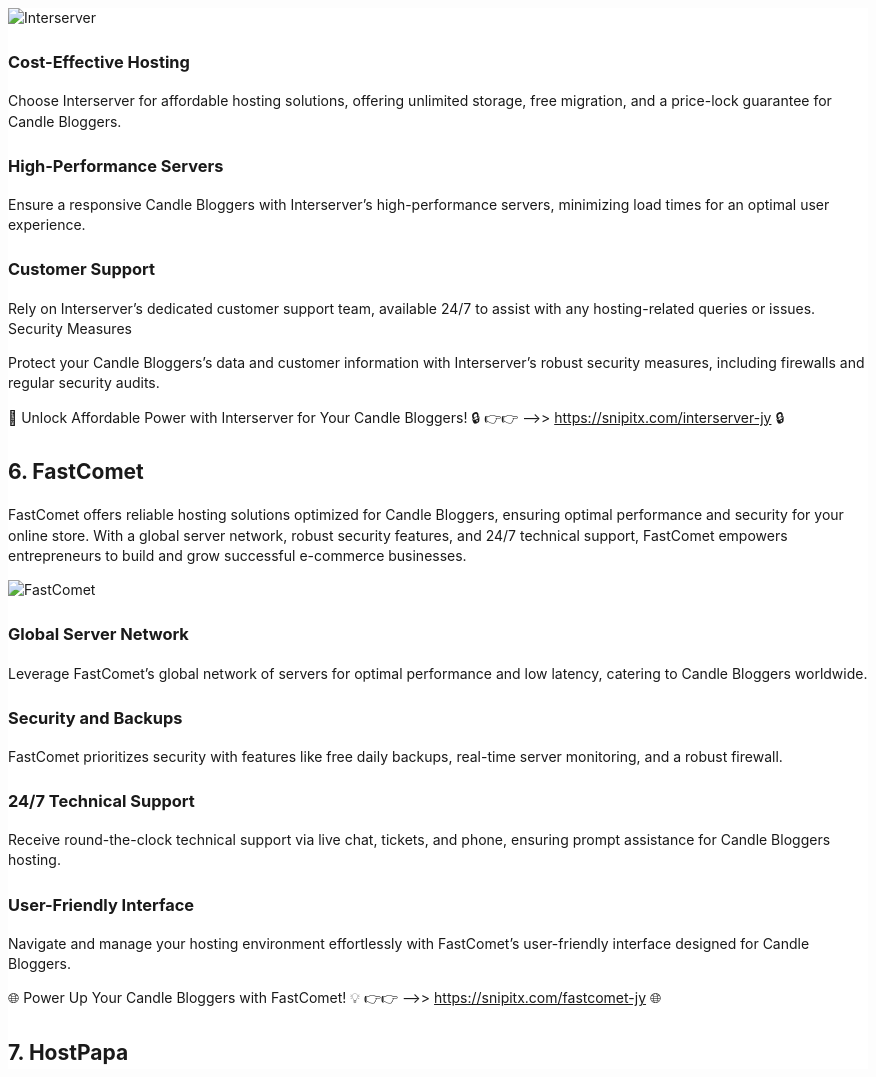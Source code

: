 ![Interserver](https://i.imgur.com/OM5dOEW.jpeg "Interserver Hosting")

### Cost-Effective Hosting
Choose Interserver for affordable hosting solutions, offering unlimited storage, free migration, and a price-lock guarantee for Candle Bloggers.

### High-Performance Servers
Ensure a responsive Candle Bloggers with Interserver’s high-performance servers, minimizing load times for an optimal user experience.

### Customer Support
Rely on Interserver’s dedicated customer support team, available 24/7 to assist with any hosting-related queries or issues.
Security Measures

Protect your Candle Bloggers’s data and customer information with Interserver’s robust security measures, including firewalls and regular security audits.

💸 Unlock Affordable Power with Interserver for Your Candle Bloggers! 🔒
👉👉 -->> https://snipitx.com/interserver-jy 🔒

## 6. FastComet

FastComet offers reliable hosting solutions optimized for Candle Bloggers, ensuring optimal performance and security for your online store. With a global server network, robust security features, and 24/7 technical support, FastComet empowers entrepreneurs to build and grow successful e-commerce businesses.

![FastComet](https://i.imgur.com/7qgXuWp.png "FastComet Hosting")

### Global Server Network
Leverage FastComet’s global network of servers for optimal performance and low latency, catering to Candle Bloggers worldwide.

### Security and Backups
FastComet prioritizes security with features like free daily backups, real-time server monitoring, and a robust firewall.

### 24/7 Technical Support
Receive round-the-clock technical support via live chat, tickets, and phone, ensuring prompt assistance for Candle Bloggers hosting.

### User-Friendly Interface
Navigate and manage your hosting environment effortlessly with FastComet’s user-friendly interface designed for Candle Bloggers.

🌐 Power Up Your Candle Bloggers with FastComet! 💡
👉👉 -->> https://snipitx.com/fastcomet-jy 🌐

## 7. HostPapa
